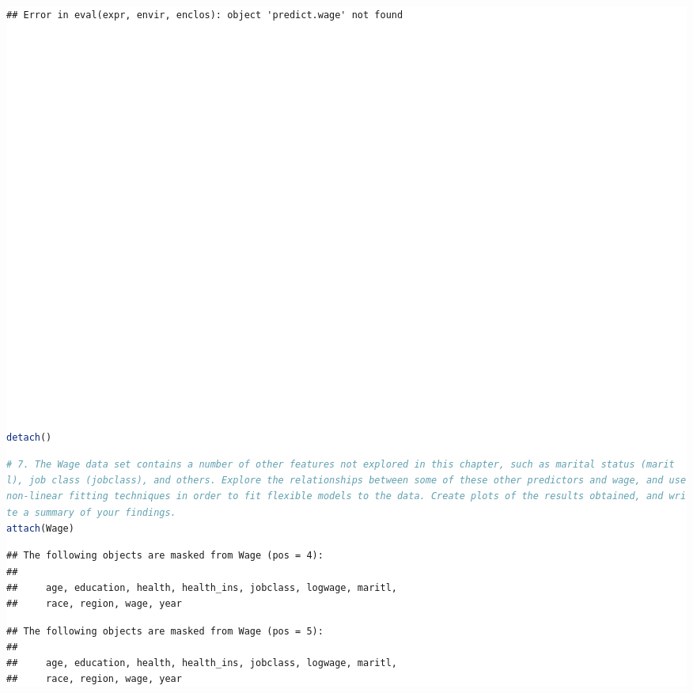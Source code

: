 ```
## Error in eval(expr, envir, enclos): object 'predict.wage' not found
```

![](March_21_2018_KN_files/figure-html/unnamed-chunk-3-3.png)

```r
detach()
```


```r
# 7. The Wage data set contains a number of other features not explored in this chapter, such as marital status (maritl), job class (jobclass), and others. Explore the relationships between some of these other predictors and wage, and use non-linear fitting techniques in order to fit flexible models to the data. Create plots of the results obtained, and write a summary of your findings.
attach(Wage)
```

```
## The following objects are masked from Wage (pos = 4):
## 
##     age, education, health, health_ins, jobclass, logwage, maritl,
##     race, region, wage, year
```

```
## The following objects are masked from Wage (pos = 5):
## 
##     age, education, health, health_ins, jobclass, logwage, maritl,
##     race, region, wage, year
```
